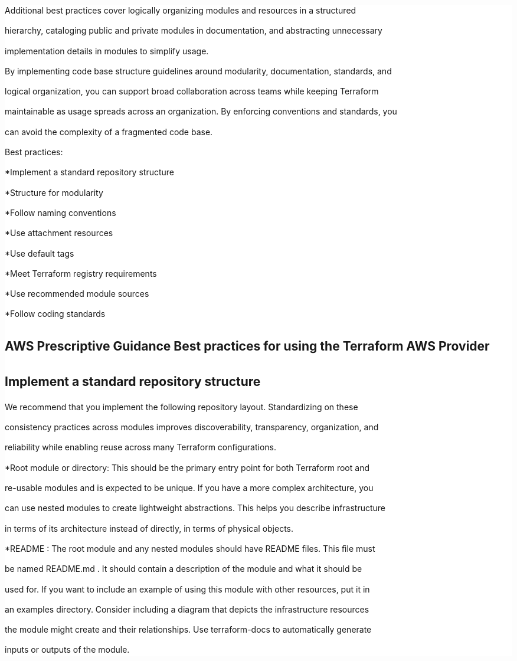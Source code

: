 Additional best practices cover logically organizing modules and resources in a structured

hierarchy, cataloging public and private modules in documentation, and abstracting unnecessary

implementation details in modules to simplify usage.

By implementing code base structure guidelines around modularity, documentation, standards, and

logical organization, you can support broad collaboration across teams while keeping Terraform

maintainable as usage spreads across an organization. By enforcing conventions and standards, you

can avoid the complexity of a fragmented code base.

Best practices:

*Implement a standard repository structure

*Structure for modularity

*Follow naming conventions

*Use attachment resources

*Use default tags

*Meet Terraform registry requirements

*Use recommended module sources

*Follow coding standards

## AWS Prescriptive Guidance Best practices for using the Terraform AWS Provider

## Implement a standard repository structure

We recommend that you implement the following repository layout. Standardizing on these

consistency practices across modules improves discoverability, transparency, organization, and

reliability while enabling reuse across many Terraform conﬁgurations.

*Root module or directory: This should be the primary entry point for both Terraform root and

re-usable modules and is expected to be unique. If you have a more complex architecture, you

can use nested modules to create lightweight abstractions. This helps you describe infrastructure

in terms of its architecture instead of directly, in terms of physical objects.

*README : The root module and any nested modules should have README ﬁles. This ﬁle must

be named README.md . It should contain a description of the module and what it should be

used for. If you want to include an example of using this module with other resources, put it in

an examples  directory. Consider including a diagram that depicts the infrastructure resources

the module might create and their relationships. Use terraform-docs  to automatically generate

inputs or outputs of the module.
